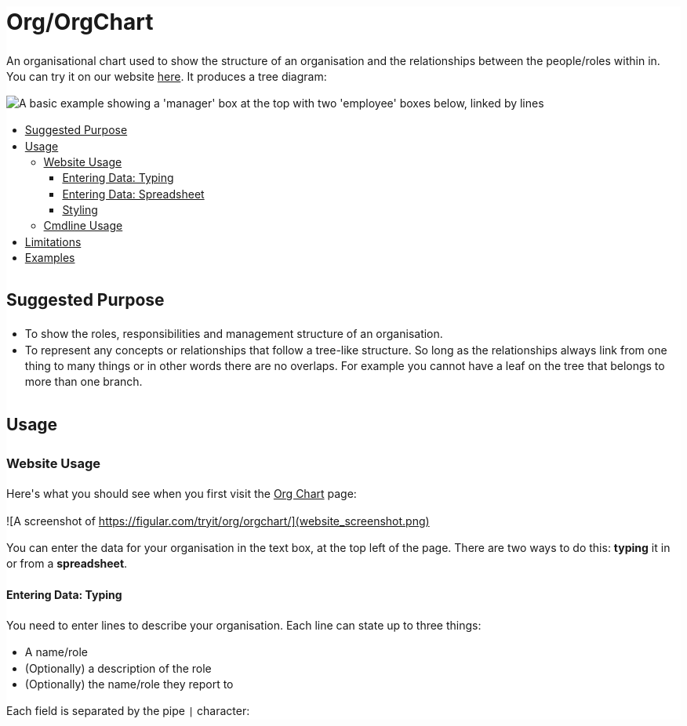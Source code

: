 

# Org/OrgChart

An organisational chart used to show the structure of an organisation and the
relationships between the people/roles within in. You can try it on our website
[here](https://figular.com/tryit/org/orgchart/). It produces a tree diagram:

![A basic example showing a 'manager' box at the top with two 'employee' boxes
below, linked by lines](basic.svg)

* [Suggested Purpose](#suggested-purpose)
* [Usage](#usage)
  * [Website Usage](#website-usage)
    * [Entering Data: Typing](#entering-data-typing)
    * [Entering Data: Spreadsheet](#entering-data-spreadsheet)
    * [Styling](#styling)
  * [Cmdline Usage](#cmdline-usage)
* [Limitations](#limitations)
* [Examples](#examples)

## Suggested Purpose

* To show the roles, responsibilities and management structure of an
  organisation.
* To represent any concepts or relationships that follow a tree-like structure.
  So long as the relationships always link from one thing to many things
  or in other words there are no overlaps. For example you cannot have a leaf
  on the tree that belongs to more than one branch.

## Usage

### Website Usage

Here's what you should see when you first visit the
[Org Chart](https://figular.com/tryit/org/orgchart/) page:

![A screenshot of https://figular.com/tryit/org/orgchart/](website_screenshot.png)

You can enter the data for your organisation in the text box, at the top left of
the page. There are two ways to do this: **typing** it in or from a **spreadsheet**.

#### Entering Data: Typing

You need to enter lines to describe your organisation. Each line can state up to
three things:

* A name/role
* (Optionally) a description of the role
* (Optionally) the name/role they report to

Each field is separated by the pipe `|` character:
